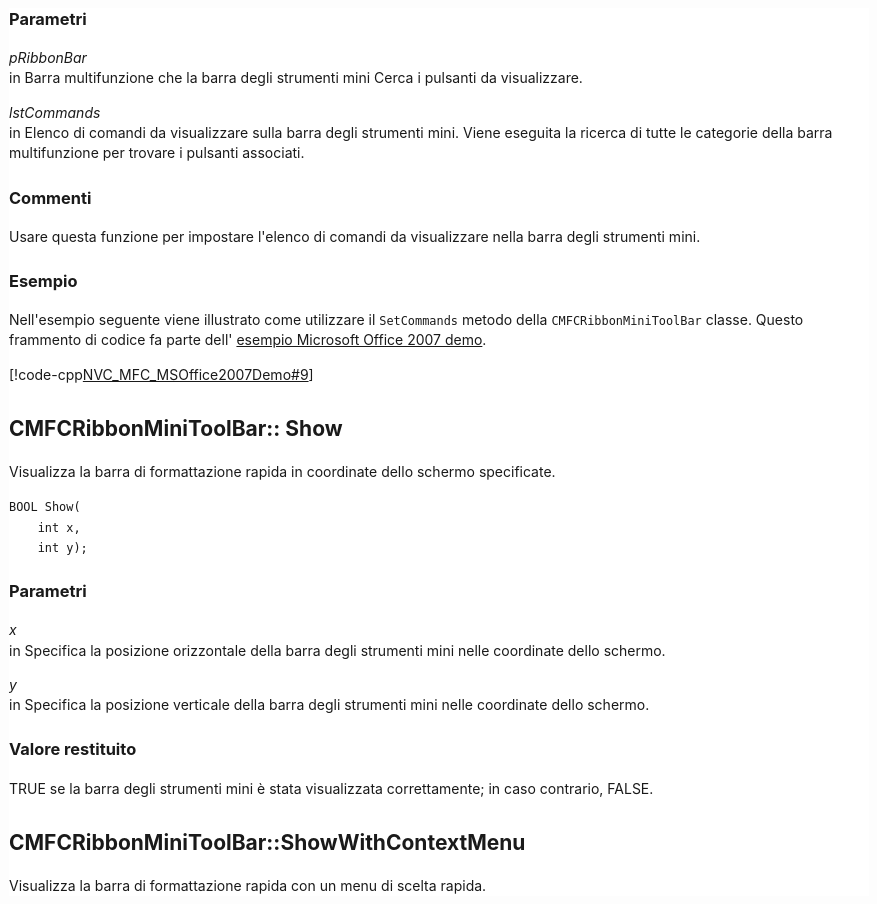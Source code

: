 ### <a name="parameters"></a>Parametri

*pRibbonBar*<br/>
in Barra multifunzione che la barra degli strumenti mini Cerca i pulsanti da visualizzare.

*lstCommands*<br/>
in Elenco di comandi da visualizzare sulla barra degli strumenti mini. Viene eseguita la ricerca di tutte le categorie della barra multifunzione per trovare i pulsanti associati.

### <a name="remarks"></a>Commenti

Usare questa funzione per impostare l'elenco di comandi da visualizzare nella barra degli strumenti mini.

### <a name="example"></a>Esempio

Nell'esempio seguente viene illustrato come utilizzare il `SetCommands` metodo della `CMFCRibbonMiniToolBar` classe. Questo frammento di codice fa parte dell' [esempio Microsoft Office 2007 demo](../../overview/visual-cpp-samples.md).

[!code-cpp[NVC_MFC_MSOffice2007Demo#9](../../mfc/reference/codesnippet/cpp/cmfcribbonminitoolbar-class_1.cpp)]

## <a name="cmfcribbonminitoolbarshow"></a><a name="show"></a> CMFCRibbonMiniToolBar:: Show

Visualizza la barra di formattazione rapida in coordinate dello schermo specificate.

```
BOOL Show(
    int x,
    int y);
```

### <a name="parameters"></a>Parametri

*x*<br/>
in Specifica la posizione orizzontale della barra degli strumenti mini nelle coordinate dello schermo.

*y*<br/>
in Specifica la posizione verticale della barra degli strumenti mini nelle coordinate dello schermo.

### <a name="return-value"></a>Valore restituito

TRUE se la barra degli strumenti mini è stata visualizzata correttamente; in caso contrario, FALSE.

## <a name="cmfcribbonminitoolbarshowwithcontextmenu"></a><a name="showwithcontextmenu"></a> CMFCRibbonMiniToolBar::ShowWithContextMenu

Visualizza la barra di formattazione rapida con un menu di scelta rapida.
